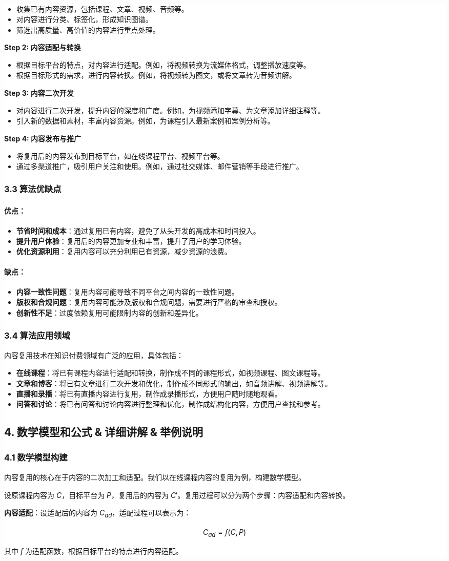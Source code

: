 - 收集已有内容资源，包括课程、文章、视频、音频等。
- 对内容进行分类、标签化，形成知识图谱。
- 筛选出高质量、高价值的内容进行重点处理。

**Step 2: 内容适配与转换**

- 根据目标平台的特点，对内容进行适配。例如，将视频转换为流媒体格式，调整播放速度等。
- 根据目标形式的需求，进行内容转换。例如，将视频转为图文，或将文章转为音频讲解。

**Step 3: 内容二次开发**

- 对内容进行二次开发，提升内容的深度和广度。例如，为视频添加字幕、为文章添加详细注释等。
- 引入新的数据和素材，丰富内容资源。例如，为课程引入最新案例和案例分析等。

**Step 4: 内容发布与推广**

- 将复用后的内容发布到目标平台，如在线课程平台、视频平台等。
- 通过多渠道推广，吸引用户关注和使用。例如，通过社交媒体、邮件营销等手段进行推广。

### 3.3 算法优缺点

#### 优点：

- **节省时间和成本**：通过复用已有内容，避免了从头开发的高成本和时间投入。
- **提升用户体验**：复用后的内容更加专业和丰富，提升了用户的学习体验。
- **优化资源利用**：复用内容可以充分利用已有资源，减少资源的浪费。

#### 缺点：

- **内容一致性问题**：复用内容可能导致不同平台之间内容的一致性问题。
- **版权和合规问题**：复用内容可能涉及版权和合规问题，需要进行严格的审查和授权。
- **创新性不足**：过度依赖复用可能限制内容的创新和差异化。

### 3.4 算法应用领域

内容复用技术在知识付费领域有广泛的应用，具体包括：

- **在线课程**：将已有课程内容进行适配和转换，制作成不同的课程形式，如视频课程、图文课程等。
- **文章和博客**：将已有文章进行二次开发和优化，制作成不同形式的输出，如音频讲解、视频讲解等。
- **直播和录播**：将已有直播内容进行复用，制作成录播形式，方便用户随时随地观看。
- **问答和讨论**：将已有问答和讨论内容进行整理和优化，制作成结构化内容，方便用户查找和参考。

## 4. 数学模型和公式 & 详细讲解 & 举例说明

### 4.1 数学模型构建

内容复用的核心在于内容的二次加工和适配。我们以在线课程内容的复用为例，构建数学模型。

设原课程内容为 $C$，目标平台为 $P$，复用后的内容为 $C'$。复用过程可以分为两个步骤：内容适配和内容转换。

**内容适配**：设适配后的内容为 $C_{ad}$，适配过程可以表示为：

$$
C_{ad} = f(C, P)
$$

其中 $f$ 为适配函数，根据目标平台的特点进行内容适配。
